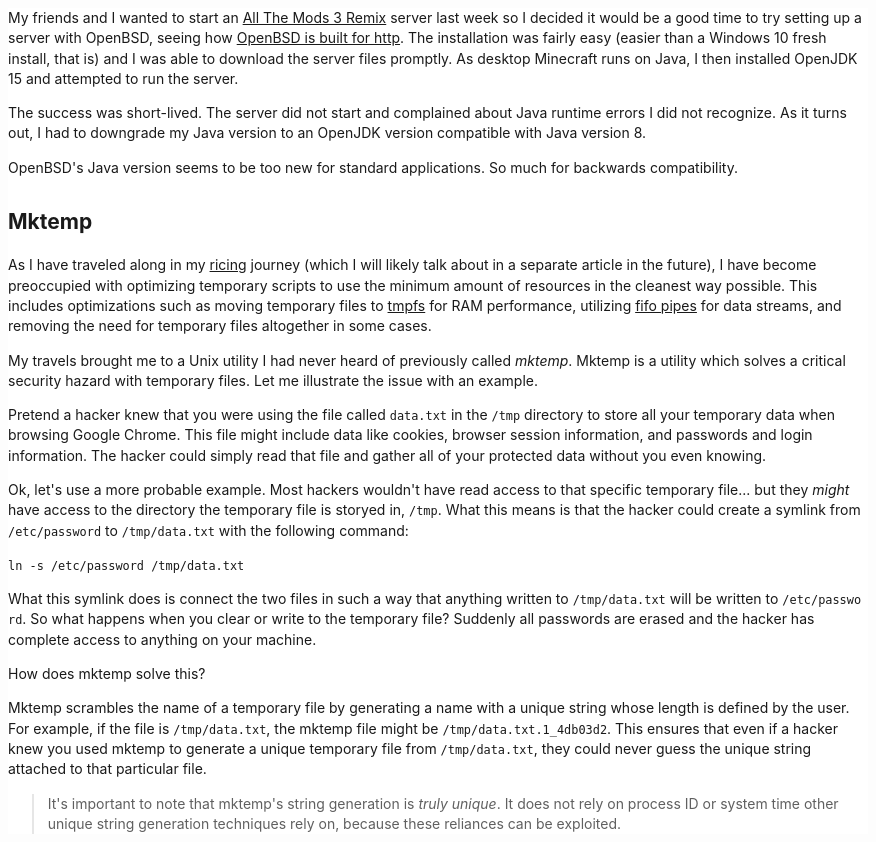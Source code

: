 My friends and I wanted to start an [All The Mods 3 Remix](https://www.curseforge.com/minecraft/modpacks/all-the-mods-3-remix) server last week so I decided it would be a good time to try setting up a server with OpenBSD, seeing how [OpenBSD is built for http](https://bsd.plumbing/). The installation was fairly easy (easier than a Windows 10 fresh install, that is) and I was able to download the server files promptly. As desktop Minecraft runs on Java, I then installed OpenJDK 15 and attempted to run the server.

The success was short-lived. The server did not start and complained about Java runtime errors I did not recognize. As it turns out, I had to downgrade my Java version to an OpenJDK version compatible with Java version 8.

OpenBSD's Java version seems to be too new for standard applications. So much for backwards compatibility.

## Mktemp

As I have traveled along in my [ricing](https://github.com/bossley9/dotfiles) journey (which I will likely talk about in a separate article in the future), I have become preoccupied with optimizing temporary scripts to use the minimum amount of resources in the cleanest way possible. This includes optimizations such as moving temporary files to [tmpfs](https://en.wikipedia.org/wiki/Tmpfs) for RAM performance, utilizing [fifo pipes](https://man.openbsd.org/mkfifo) for data streams, and removing the need for temporary files altogether in some cases.

My travels brought me to a Unix utility I had never heard of previously called _mktemp_. Mktemp is a utility which solves a critical security hazard with temporary files. Let me illustrate the issue with an example.

Pretend a hacker knew that you were using the file called `data.txt` in the `/tmp` directory to store all your temporary data when browsing Google Chrome. This file might include data like cookies, browser session information, and passwords and login information. The hacker could simply read that file and gather all of your protected data without you even knowing.

Ok, let's use a more probable example. Most hackers wouldn't have read access to that specific temporary file... but they _might_ have access to the directory the temporary file is storyed in, `/tmp`. What this means is that the hacker could create a symlink from `/etc/password` to `/tmp/data.txt` with the following command:

```
ln -s /etc/password /tmp/data.txt
```

What this symlink does is connect the two files in such a way that anything written to `/tmp/data.txt` will be written to `/etc/password`. So what happens when you clear or write to the temporary file? Suddenly all passwords are erased and the hacker has complete access to anything on your machine.

How does mktemp solve this?

Mktemp scrambles the name of a temporary file by generating a name with a unique string whose length is defined by the user. For example, if the file is `/tmp/data.txt`, the mktemp file might be `/tmp/data.txt.1_4db03d2`. This ensures that even if a hacker knew you used mktemp to generate a unique temporary file from `/tmp/data.txt`, they could never guess the unique string attached to that particular file.

> It's important to note that mktemp's string generation is _truly unique_. It does not rely on process ID or system time other unique string generation techniques rely on, because these reliances can be exploited.
